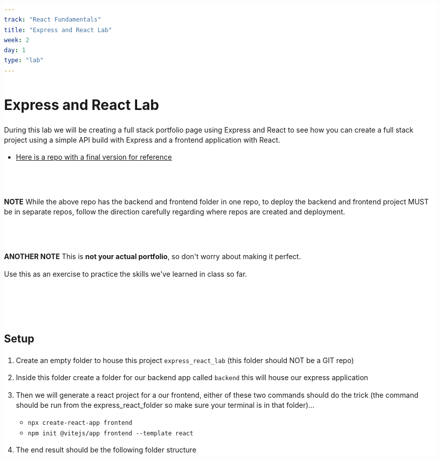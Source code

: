 ```yaml
---
track: "React Fundamentals"
title: "Express and React Lab"
week: 2
day: 1
type: "lab"
---
```




# Express and React Lab

During this lab we will be creating a full stack portfolio page using Express and React to see how you can create a full stack project using a simple API build with Express and a frontend application with React.

- [Here is a repo with a final version for reference](https://git.generalassemb.ly/AlexMerced/Express-React-Portfolio-Reference-Code)

<br>
<br>

**NOTE** While the above repo has the backend and frontend folder in one repo, to deploy the backend and frontend project MUST be in separate repos, follow the direction carefully regarding where repos are created and deployment.

<br>
<br>


**ANOTHER NOTE** This is **not your actual portfolio**, so don't worry about making it perfect. 

Use this as an exercise to practice the skills we've learned in class so far.

<br>
<br>
<br>

## Setup

1. Create an empty folder to house this project `express_react_lab` (this folder should NOT be a GIT repo)

1. Inside this folder create a folder for our backend app called `backend` this will house our express application

1. Then we will generate a react project for a our frontend, either of these two commands should do the trick (the command should be run from the express_react_folder so make sure your terminal is in that folder)...

    - `npx create-react-app frontend`
    - `npm init @vitejs/app frontend --template react`

1. The end result should be the following folder structure
